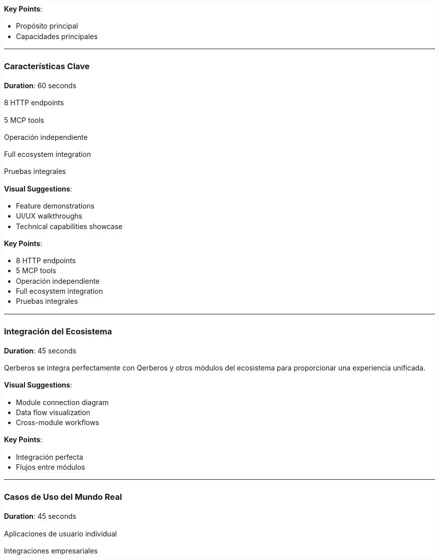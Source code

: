 **Key Points**:
- Propósito principal
- Capacidades principales

---

### Características Clave
**Duration**: 60 seconds

8 HTTP endpoints

5 MCP tools

Operación independiente

Full ecosystem integration

Pruebas integrales

**Visual Suggestions**:
- Feature demonstrations
- UI/UX walkthroughs
- Technical capabilities showcase

**Key Points**:
- 8 HTTP endpoints
- 5 MCP tools
- Operación independiente
- Full ecosystem integration
- Pruebas integrales

---

### Integración del Ecosistema
**Duration**: 45 seconds

Qerberos se integra perfectamente con Qerberos y otros módulos del ecosistema para proporcionar una experiencia unificada.

**Visual Suggestions**:
- Module connection diagram
- Data flow visualization
- Cross-module workflows

**Key Points**:
- Integración perfecta
- Flujos entre módulos

---

### Casos de Uso del Mundo Real
**Duration**: 45 seconds

Aplicaciones de usuario individual

Integraciones empresariales
